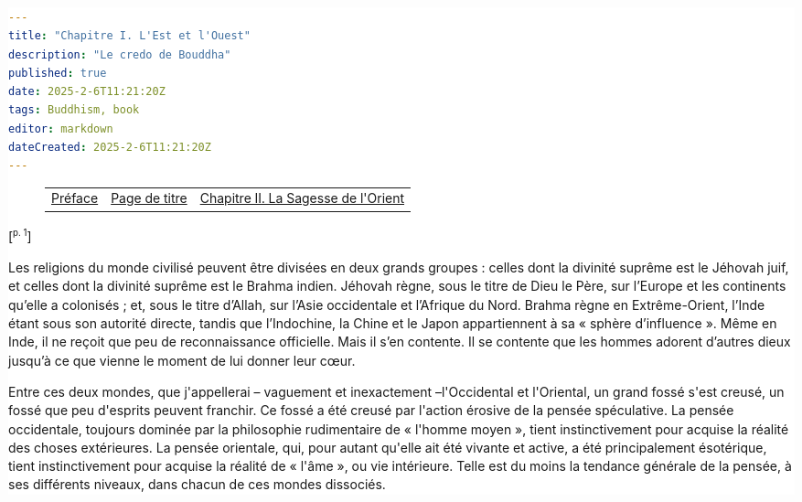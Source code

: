 ```yaml
---
title: "Chapitre I. L'Est et l'Ouest"
description: "Le credo de Bouddha"
published: true
date: 2025-2-6T11:21:20Z
tags: Buddhism, book
editor: markdown
dateCreated: 2025-2-6T11:21:20Z
---
```


<figure class="table chapter-navigator">
  <table>
    <tbody>
      <tr>
        <td>
        <a href="/fr/book/Buddhism/The_Creed_of_Buddha/Preface">
          <span class="mdi mdi-arrow-left-drop-circle"></span><span class="pl-2">Préface</span>
        </a>
        </td>
        <td>
        <a href="/fr/book/Buddhism/The_Creed_of_Buddha">
          <span class="mdi mdi-book-open-variant"></span><span class="pl-2">Page de titre</span>
        </a>
        </td>
        <td>
        <a href="/fr/book/Buddhism/The_Creed_of_Buddha/Chapter_2">
          <span class="pr-2">Chapitre II. La Sagesse de l'Orient</span><span class="mdi mdi-arrow-right-drop-circle"></span>
        </a>
        </td>
      </tr>
    </tbody>
  </table>
</figure>

<span id="p1">[<sup><small>p. 1</small></sup>]</span>

Les religions du monde civilisé peuvent être divisées en deux grands groupes : celles dont la divinité suprême est le Jéhovah juif, et celles dont la divinité suprême est le Brahma indien. Jéhovah règne, sous le titre de Dieu le Père, sur l’Europe et les continents qu’elle a colonisés ; et, sous le titre d’Allah, sur l’Asie occidentale et l’Afrique du Nord. Brahma règne en Extrême-Orient, l’Inde étant sous son autorité directe, tandis que l’Indochine, la Chine et le Japon appartiennent à sa « sphère d’influence ». Même en Inde, il ne reçoit que peu de reconnaissance officielle. Mais il s’en contente. Il se contente que les hommes adorent d’autres dieux jusqu’à ce que vienne le moment de lui donner leur cœur.

Entre ces deux mondes, que j'appellerai – vaguement et inexactement – ​​l'Occidental et l'Oriental, un grand fossé s'est creusé, un fossé que peu d'esprits peuvent franchir. Ce fossé a été creusé par l'action érosive de la pensée spéculative. La pensée occidentale, toujours dominée par la philosophie rudimentaire de « l'homme moyen », tient instinctivement pour acquise la réalité des choses extérieures. La pensée orientale, qui, pour autant qu'elle ait été vivante et active, a été principalement ésotérique, tient instinctivement pour acquise la réalité de « l'âme », ou vie intérieure. Telle est du moins la tendance générale de la pensée, à ses différents niveaux, dans chacun de ces mondes dissociés.


[^1]: 7:1 « Le Chant Céleste », par Sir Edwin Arnold.
[^2]: 13:1 « Le Chant Céleste », par Sir Edwin Arnold.
[^3]: 16:1 Voir « L'âme d'un peuple » (par H. Fielding Hall), chap. IX
[^4]: 17:1 Je n'oublie pas que l'Inde a été maintes fois envahie et partiellement conquise par des armées qui y ont afflué par les passes du Nord-Ouest. Mais ces invasions, à l'exception de celle menée par Alexandre le Grand, n'ont guère contribué, voire pas du tout, à promouvoir les échanges spirituels entre les mondes oriental et occidental. Car, d'une manière générale, les envahisseurs étaient trop peu développés et peu éclairés pour pouvoir assimiler les idées spirituelles du pays où ils pénétraient. Les premiers envahisseurs, qui ont accepté le bouddhisme, ont précipité la chute de cette religion en Inde en la dégradant et en la corrompant jusqu'à lui faire perdre son identité. Les envahisseurs ultérieurs, qui ont introduit le mahométisme en Inde, ont été empêchés par leur propre fanatisme d'entrer en contact avec la foi profonde qui sommeillait derrière « l'idolâtrie » des peuples conquis. Les passes du Nord-Ouest n'ont jamais, depuis la chute de l'hellénisme en Asie centrale, été une porte ouverte entre l'Orient et l'Occident. La porte s'est ouverte suffisamment pour laisser entrer les armées d'invasion, et après un certain temps, elle s'est refermée derrière elles. Ce n'est que par la porte des mers, enfin ouverte à tous les hommes, que des échanges durables entre les deux mondes peuvent s'établir.